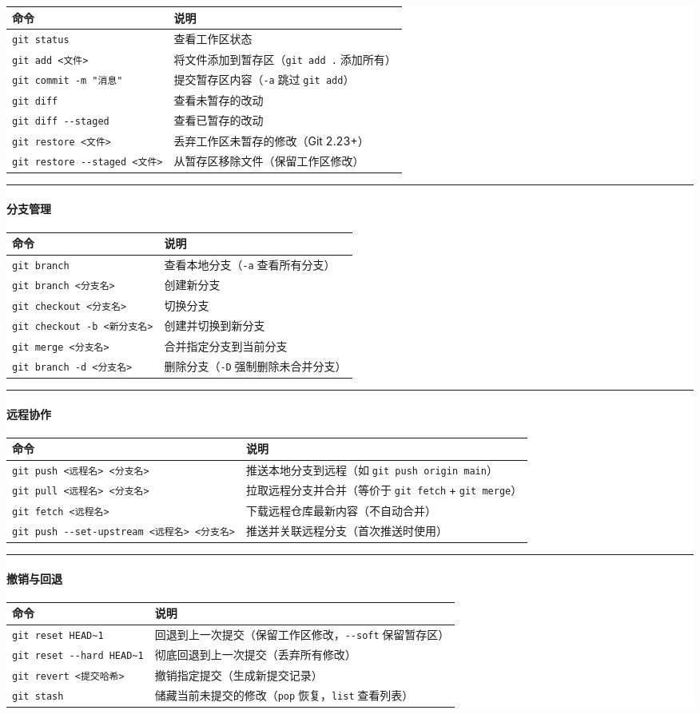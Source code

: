 | 命令                          | 说明                          |
| :-------------------------- | :-------------------------- |
| `git status`                | 查看工作区状态                     |
| `git add <文件>`              | 将文件添加到暂存区（`git add .` 添加所有） |
| `git commit -m "消息"`        | 提交暂存区内容（`-a` 跳过 `git add`）  |
| `git diff`                  | 查看未暂存的改动                    |
| `git diff --staged`         | 查看已暂存的改动                    |
| `git restore <文件>`          | 丢弃工作区未暂存的修改（Git 2.23+）      |
| `git restore --staged <文件>` | 从暂存区移除文件（保留工作区修改）           |

***

#### **分支管理**

| 命令                       | 说明                   |
| :----------------------- | :------------------- |
| `git branch`             | 查看本地分支（`-a` 查看所有分支）  |
| `git branch <分支名>`       | 创建新分支                |
| `git checkout <分支名>`     | 切换分支                 |
| `git checkout -b <新分支名>` | 创建并切换到新分支            |
| `git merge <分支名>`        | 合并指定分支到当前分支          |
| `git branch -d <分支名>`    | 删除分支（`-D` 强制删除未合并分支） |

***

#### **远程协作**

| 命令                                    | 说明                                       |
| :------------------------------------ | :--------------------------------------- |
| `git push <远程名> <分支名>`                | 推送本地分支到远程（如 `git push origin main`）      |
| `git pull <远程名> <分支名>`                | 拉取远程分支并合并（等价于 `git fetch` + `git merge`） |
| `git fetch <远程名>`                     | 下载远程仓库最新内容（不自动合并）                        |
| `git push --set-upstream <远程名> <分支名>` | 推送并关联远程分支（首次推送时使用）                       |

***

#### **撤销与回退**

| 命令                        | 说明                               |
| :------------------------ | :------------------------------- |
| `git reset HEAD~1`        | 回退到上一次提交（保留工作区修改，`--soft` 保留暂存区） |
| `git reset --hard HEAD~1` | 彻底回退到上一次提交（丢弃所有修改）               |
| `git revert <提交哈希>`       | 撤销指定提交（生成新提交记录）                  |
| `git stash`               | 储藏当前未提交的修改（`pop` 恢复，`list` 查看列表） |
